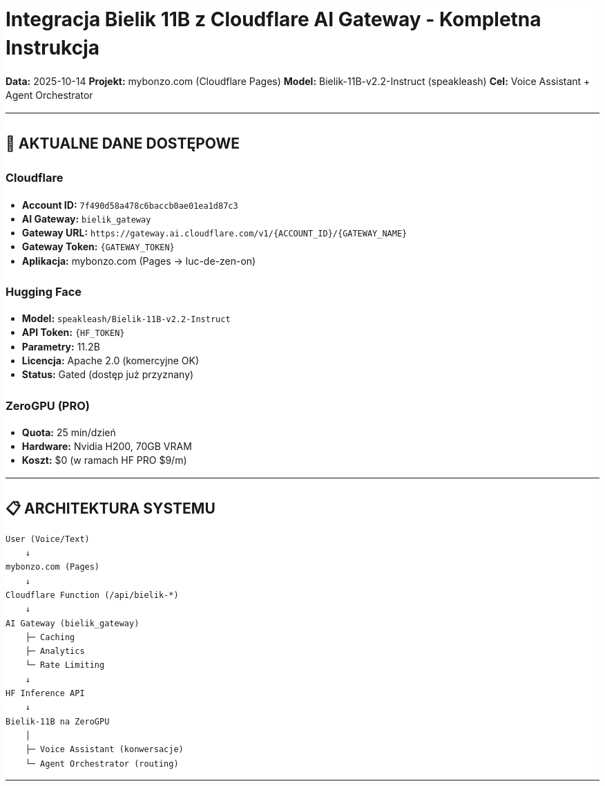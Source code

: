 # Integracja Bielik 11B z Cloudflare AI Gateway - Kompletna Instrukcja

**Data:** 2025-10-14
**Projekt:** mybonzo.com (Cloudflare Pages)
**Model:** Bielik-11B-v2.2-Instruct (speakleash)
**Cel:** Voice Assistant + Agent Orchestrator

---

## 🔑 AKTUALNE DANE DOSTĘPOWE

### Cloudflare
- **Account ID:** `7f490d58a478c6baccb0ae01ea1d87c3`
- **AI Gateway:** `bielik_gateway`
- **Gateway URL:** `https://gateway.ai.cloudflare.com/v1/{ACCOUNT_ID}/{GATEWAY_NAME}`
- **Gateway Token:** `{GATEWAY_TOKEN}` 
- **Aplikacja:** mybonzo.com (Pages → luc-de-zen-on)

### Hugging Face
- **Model:** `speakleash/Bielik-11B-v2.2-Instruct`
- **API Token:** `{HF_TOKEN}`
- **Parametry:** 11.2B
- **Licencja:** Apache 2.0 (komercyjne OK)
- **Status:** Gated (dostęp już przyznany)

### ZeroGPU (PRO)
- **Quota:** 25 min/dzień
- **Hardware:** Nvidia H200, 70GB VRAM
- **Koszt:** $0 (w ramach HF PRO $9/m)

---

## 📋 ARCHITEKTURA SYSTEMU

```
User (Voice/Text)
    ↓
mybonzo.com (Pages)
    ↓
Cloudflare Function (/api/bielik-*)
    ↓
AI Gateway (bielik_gateway)
    ├─ Caching
    ├─ Analytics
    └─ Rate Limiting
    ↓
HF Inference API
    ↓
Bielik-11B na ZeroGPU
    │
    ├─ Voice Assistant (konwersacje)
    └─ Agent Orchestrator (routing)
```

---